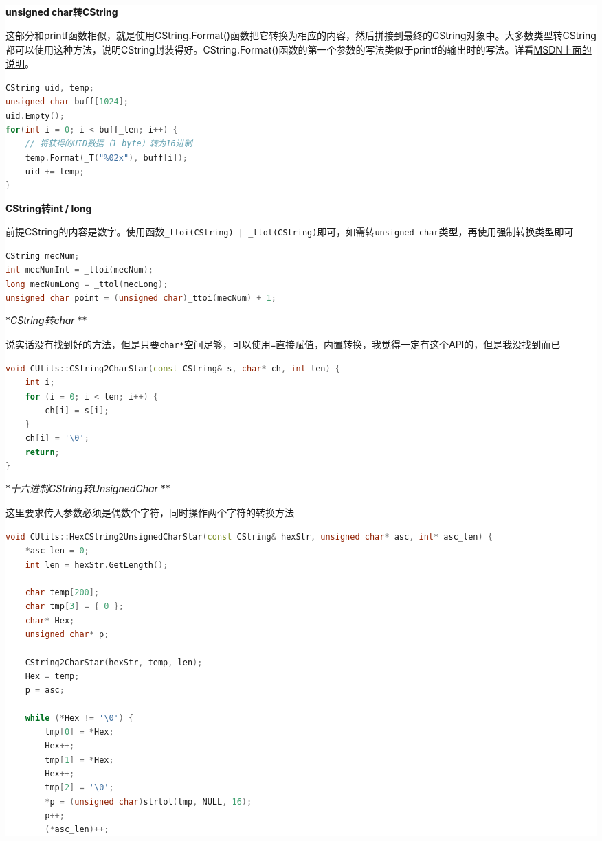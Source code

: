 **unsigned char转CString**

这部分和printf函数相似，就是使用CString.Format()函数把它转换为相应的内容，然后拼接到最终的CString对象中。大多数类型转CString都可以使用这种方法，说明CString封装得好。CString.Format()函数的第一个参数的写法类似于printf的输出时的写法。详看[MSDN上面的说明](https://msdn.microsoft.com/zh-cn/library/fht0f5be(v=vs.110).aspx)。

```cpp
CString uid, temp;
unsigned char buff[1024];
uid.Empty();
for(int i = 0; i < buff_len; i++) {
	// 将获得的UID数据（1 byte）转为16进制
	temp.Format(_T("%02x"), buff[i]);
	uid += temp;
}
```

**CString转int / long**

前提CString的内容是数字。使用函数`_ttoi(CString) | _ttol(CString)`即可，如需转`unsigned char`类型，再使用强制转换类型即可

```cpp
CString mecNum;
int mecNumInt = _ttoi(mecNum);
long mecNumLong = _ttol(mecLong);
unsigned char point = (unsigned char)_ttoi(mecNum) + 1;
```

**CString转char* **

说实话没有找到好的方法，但是只要`char*`空间足够，可以使用`=`直接赋值，内置转换，我觉得一定有这个API的，但是我没找到而已

```cpp
void CUtils::CString2CharStar(const CString& s, char* ch, int len) {
	int i;
	for (i = 0; i < len; i++) {
		ch[i] = s[i];
	}
	ch[i] = '\0';
	return;
}
```

**十六进制CString转UnsignedChar* **

这里要求传入参数必须是偶数个字符，同时操作两个字符的转换方法

```cpp
void CUtils::HexCString2UnsignedCharStar(const CString& hexStr, unsigned char* asc, int* asc_len) {
	*asc_len = 0;
	int len = hexStr.GetLength();

	char temp[200];
	char tmp[3] = { 0 };
	char* Hex;
	unsigned char* p;

	CString2CharStar(hexStr, temp, len);
	Hex = temp;
	p = asc;

	while (*Hex != '\0') {
		tmp[0] = *Hex;
		Hex++;
		tmp[1] = *Hex;
		Hex++;
		tmp[2] = '\0';
		*p = (unsigned char)strtol(tmp, NULL, 16);
		p++;
		(*asc_len)++;
```